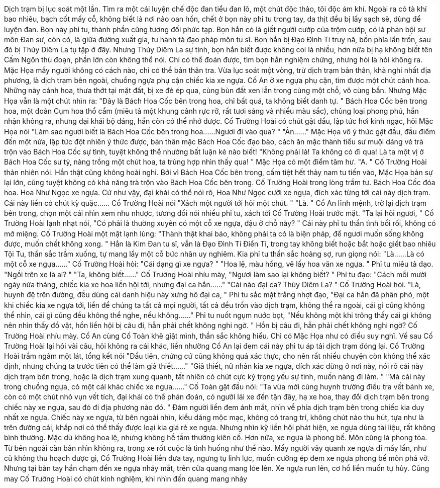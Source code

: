 Dịch trạm bị lục soát một lần. Tìm ra một cái luyện chế độc đan tiểu đan lô, một chút độc thảo, tôi độc ám khí. Ngoài ra có tà khí bao nhiêu, bạch cốt mấy cỗ, không biết là nơi nào oan hồn, chết ở bọn này phỉ tu trong tay, da thịt đều bị lấy sạch sẽ, dùng để luyện đan. Bọn này phỉ tu, thành phần cũng tương đối phức tạp. Bọn hắn có là giết người cướp của trộm cướp, có là phản bội sư môn Đan sư, còn có, là giữa đường xuất gia, tu hành tà đạo pháp môn tu sĩ. Bọn hắn bị Đạo Đình Ti truy nã, bốn phía lẩn trốn, sau đó bị Thủy Diêm La tụ tập ở đây. Nhưng Thủy Diêm La sự tình, bọn hắn biết được không coi là nhiều, hơn nữa bị hạ không biết tên Cấm Ngôn thủ đoạn, phần lớn còn không thể nói. Chỉ có thể đoán được, tìm bọn hắn nghiệm chứng, nhưng hỏi là hỏi không ra. Mặc Họa mấy người không có cách nào, chỉ có thể bản thân tra. Vừa lục soát một vòng, trừ dịch trạm bản thân, khả nghi nhất địa phương, là dịch trạm bên ngoài, chuồng ngựa phụ cận chiếc kia xe ngựa. Cố An ở xe ngựa phụ cận, tìm được một chút cánh hoa. Những này cánh hoa, thưa thớt tại mặt đất, bị xe đè ép qua, cùng bùn đất xen lẫn trong cùng một chỗ, vô cùng bẩn. Nhưng Mặc Họa vẫn là một chút nhìn ra: "Đây là Bách Hoa Cốc bên trong hoa, chỉ bất quá, ta không biết danh tự. " Bách Hoa Cốc bên trong hoa, một đoàn Cụm hoa thổ cẩm (miêu tả một khung cảnh rực rỡ, rất tươi sáng và nhiều màu sắc), chủng loại phong phú, hắn nhận không ra, nhưng đại khái bộ dáng, hắn còn có thể nhớ được. Cố Trường Hoài có chút gật đầu, lập tức hơi kinh ngạc, hỏi Mặc Họa nói "Làm sao ngươi biết là Bách Hoa Cốc bên trong hoa......Ngươi đi vào qua? " "Ân......" Mặc Họa vô ý thức gật đầu, đầu điểm đến một nửa, lập tức đột nhiên ý thức được, bản thân mặc Bách Hoa Cốc đạo bào, cách ăn mặc thành tiểu sư muội dáng vẻ trà trộn vào Bách Hoa Cốc sự tình, tuyệt không thể nhường bất luận kẻ nào biết! "Không phải là! Ta không có đi qua! Là ta một vị ở Bách Hoa Cốc sư tỷ, nàng trồng một chút hoa, ta trùng hợp nhìn thấy qua! " Mặc Họa có một điểm tâm hư. "A. " Cố Trường Hoài thản nhiên nói. Hắn thật cũng không hoài nghi. Bởi vì Bách Hoa Cốc bên trong, cấm tiệt hết thảy nam tu tiến vào, Mặc Họa bản sự lại lớn, cũng tuyệt không có khả năng trà trộn vào Bách Hoa Cốc bên trong. Cố Trường Hoài trong lòng trầm tư. Bách Hoa Cốc đóa hoa. Hoa Như Ngọc xe ngựa. Cứ như vậy, đại khái có thể nói rõ, Hoa Như Ngọc cưỡi xe ngựa, đích xác từng tới cái này dịch trạm. Cái này liền có chút kỳ quặc...... Cố Trường Hoài nói "Xách một người tới hỏi một chút. " "Là. " Cố An lĩnh mệnh, trở lại dịch trạm bên trong, chọn một cái nhìn xem nhu nhược, tương đối nói nhiều phỉ tu, xách tới Cố Trường Hoài trước mặt. "Ta lại hỏi ngươi, " Cố Trường Hoài lạnh nhạt nói, "Có phải là thường xuyên có một cỗ xe ngựa, đậu ở chỗ này? " Cái này phỉ tu thần tình bối rối, không có mở miệng. Cố Trường Hoài một mặt lạnh lùng: "Thành thật khai báo, không phải ta có là biện pháp, để ngươi muốn sống không được, muốn chết không xong. " Hắn là Kim Đan tu sĩ, vẫn là Đạo Đình Ti Điển Ti, trong tay không biết hoặc bắt hoặc giết bao nhiêu Tội Tu, thần sắc trầm xuống, tự mang lấy một cỗ bức nhân uy nghiêm. Kia phỉ tu thần sắc hoảng sợ, run giọng nói: "Là......Là có một cỗ xe ngựa......" Cố Trường Hoài hỏi: "Cái dạng gì xe ngựa? " "Hoa lệ, màu hồng, vẽ lấy hoa văn xe ngựa. " Phỉ tu miêu tả đạo. "Ngồi trên xe là ai? " "Ta, không biết......" Cố Trường Hoài nhíu mày, "Ngươi làm sao lại không biết? " Phỉ tu đạo: "Cách mỗi mười ngày nửa tháng, chiếc kia xe hoa liền hội tới, nhưng đại ca hắn......" "Cái nào đại ca? Thủy Diêm La? " Cố Trường Hoài hỏi. "Là, huynh đệ trên đường, đều dùng cái danh hiệu này xưng hô đại ca, " Phỉ tu sắc mặt trắng nhợt đạo, "Đại ca hắn đã phân phó, một khi chiếc kia xe ngựa tới, liền để chúng ta tất cả mọi người, tất cả đều trốn vào dịch trạm, không thể ra ngoài, cái gì cũng không thể nhìn, cái gì cũng đều không thể nghe, nếu không......" Phỉ tu nuốt ngụm nước bọt, "Nếu không một khi trông thấy cái gì không nên nhìn thấy đồ vật, hồn liền hội bị câu đi, hẳn phải chết không nghi ngờ. " Hồn bị câu đi, hẳn phải chết không nghi ngờ? Cố Trường Hoài nhíu mày. Cố An cùng Cố Toàn khẽ giật mình, thần sắc không hiểu. Chỉ có Mặc Họa như có điều suy nghĩ. Về sau Cố Trường Hoài lại hỏi vài câu, hỏi không ra cái khác, liền nhường Cố An lại đem cái này phỉ tu áp tải dịch trạm đóng lại. Cố Trường Hoài trầm ngâm một lát, tổng kết nói "Đầu tiên, chứng cứ cũng không quá xác thực, cho nên rất nhiều chuyện còn không thể xác định, nhưng chúng ta trước tiên có thể làm giả thiết......" "Giả thiết, nữ nhân kia xe ngựa, đích xác dừng ở nơi này, nói rõ cái này dịch trạm bên trong, hoặc là dịch trạm xung quanh, tất nhiên có chút cực kỳ trọng yếu sự tình, muốn nàng đi làm. " "Mà cái này trong chuồng ngựa, có một cái khác chiếc xe ngựa......" Cố Toàn gật đầu nói: "Ta vừa mới cùng huynh trưởng điều tra vết bánh xe, còn có một chút nhỏ vụn vết tích, đại khái có thể phán đoán, có người lái xe đến tận đây, hạ xe hoa, thay đổi dịch trạm bên trong chiếc này xe ngựa, sau đó đi địa phương nào đó. " Đám người liền đem ánh mắt, nhìn về phía dịch trạm bên trong chiếc kia duy nhất xe ngựa. Chiếc này xe ngựa, từ bên ngoài nhìn, kiểu dáng mộc mạc, không có trang trí, không chút nào thu hút, tựa như là trên đường cái, khắp nơi có thể thấy được loại kia giá rẻ xe ngựa. Nhưng nhìn kỹ liền hội phát hiện, xe ngựa dùng tài liệu, rất không bình thường. Mặc dù không hoa lệ, nhưng không hề tầm thường kiên cố. Hơn nữa, xe ngựa là phong bế. Môn cũng là phong tỏa. Từ bên ngoài căn bản nhìn không ra, trong xe rốt cuộc là tình huống như thế nào. Mấy người vây quanh xe ngựa đi mấy lần, như cũ không thu hoạch được gì, Cố Trường Hoài liền đưa tay, ngưng tụ linh lực, muốn cưỡng ép đem xe ngựa phong bế môn phá vỡ. Nhưng tại bàn tay hắn chạm đến xe ngựa nháy mắt, trên cửa quang mang lóe lên. Xe ngựa run lên, cơ hồ liền muốn tự hủy. Cũng may Cố Trường Hoài có chút kinh nghiệm, khi nhìn đến quang mang nháy